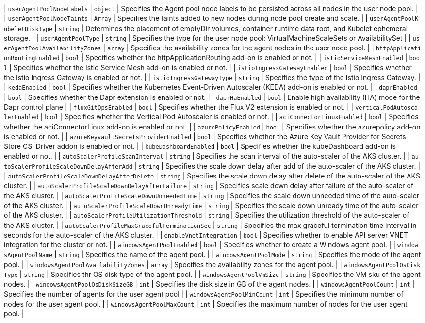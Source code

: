 | `userAgentPoolNodeLabels` | `object` | Specifies the Agent pool node labels to be persisted across all nodes in the user node pool. |
| `userAgentPoolNodeTaints` | `Array` | Specifies the taints added to new nodes during node pool create and scale. |
| `userAgentPoolKubeletDiskType` | `string` | Determines the placement of emptyDir volumes, container runtime data root, and Kubelet ephemeral storage. |
| `userAgentPoolType` | `string` | Specifies the type for the user node pool: VirtualMachineScaleSets or AvailabilitySet |
| `userAgentPoolAvailabilityZones` | `array` | Specifies the availability zones for the agent nodes in the user node pool. |
| `httpApplicationRoutingEnabled` | `bool` | Specifies whether the httpApplicationRouting add-on is enabled or not. |
| `istioServiceMeshEnabled` | `bool` | Specifies whether the Istio Service Mesh add-on is enabled or not. |
| `istioIngressGatewayEnabled` | `bool` | Specifies whether the Istio Ingress Gateway is enabled or not. |
| `istioIngressGatewayType` | `string` | Specifies the type of the Istio Ingress Gateway. |
| `kedaEnabled` | `bool` | Specifies whether the Kubernetes Event-Driven Autoscaler (KEDA) add-on is enabled or not. |
| `daprEnabled` | `bool` | Specifies whether the Dapr extension is enabled or not. |
| `daprHaEnabled` | `bool` | Enable high availability (HA) mode for the Dapr control plane |
| `fluxGitOpsEnabled` | `bool` | Specifies whether the Flux V2 extension is enabled or not. |
| `verticalPodAutoscalerEnabled` | `bool` | Specifies whether the Vertical Pod Autoscaler is enabled or not. |
| `aciConnectorLinuxEnabled` | `bool` | Specifies whether the aciConnectorLinux add-on is enabled or not. |
| `azurePolicyEnabled` | `bool` | Specifies whether the azurepolicy add-on is enabled or not. |
| `azureKeyvaultSecretsProviderEnabled` | `bool` | Specifies whether the Azure Key Vault Provider for Secrets Store CSI Driver addon is enabled or not. |
| `kubeDashboardEnabled` | `bool` | Specifies whether the kubeDashboard add-on is enabled or not. |
| `autoScalerProfileScanInterval` | `string` | Specifies the scan interval of the auto-scaler of the AKS cluster. |
| `autoScalerProfileScaleDownDelayAfterAdd` | `string` | Specifies the scale down delay after add of the auto-scaler of the AKS cluster. |
| `autoScalerProfileScaleDownDelayAfterDelete` | `string` | Specifies the scale down delay after delete of the auto-scaler of the AKS cluster. |
| `autoScalerProfileScaleDownDelayAfterFailure` | `string` | Specifies scale down delay after failure of the auto-scaler of the AKS cluster. |
| `autoScalerProfileScaleDownUnneededTime` | `string` | Specifies the scale down unneeded time of the auto-scaler of the AKS cluster. |
| `autoScalerProfileScaleDownUnreadyTime` | `string` | Specifies the scale down unready time of the auto-scaler of the AKS cluster. |
| `autoScalerProfileUtilizationThreshold` | `string` | Specifies the utilization threshold of the auto-scaler of the AKS cluster. |
| `autoScalerProfileMaxGracefulTerminationSec` | `string` | Specifies the max graceful termination time interval in seconds for the auto-scaler of the AKS cluster. |
| `enableVnetIntegration` | `bool` | Specifies whether to enable API server VNET integration for the cluster or not. |
| `windowsAgentPoolEnabled` | `bool` | Specifies whether to create a Windows agent pool. |
| `windowsAgentPoolName` | `string` | Specifies the name of the agent pool. |
| `windowsAgentPoolMode` | `string` | Specifies the mode of the agent pool. |
| `windowsAgentPoolAvailabilityZones` | `array` | Specifies the availability zones for the agent pool. |
| `windowsAgentPoolOsDiskType` | `string` | Specifies thr OS disk type of the agent pool. |
| `windowsAgentPoolVmSize` | `string` | Specifies the VM sku of the agent nodes. |
| `windowsAgentPoolOsDiskSizeGB` | `int` | Specifies the disk size in GB of the agent nodes. |
| `windowsAgentPoolCount` | `int` | Specifies the number of agents for the user agent pool |
| `windowsAgentPoolMinCount` | `int` | Specifies the minimum number of nodes for the user agent pool. |
| `windowsAgentPoolMaxCount` | `int` | Specifies the maximum number of nodes for the user agent pool. |